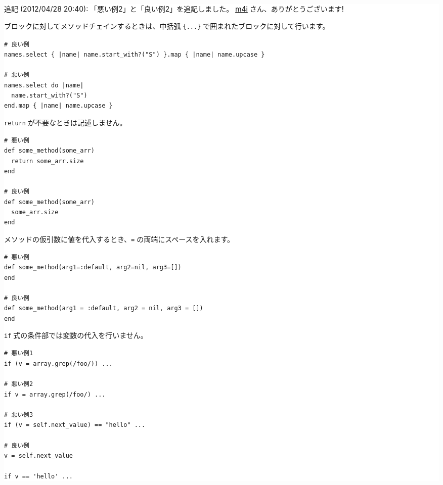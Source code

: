 追記 (2012/04/28 20:40): 「悪い例2」と「良い例2」を追記しました。
[m4i](http://bojovs.github.com/2012/04/24/ruby-coding-style/#comment-512139116) さん、ありがとうございます!


ブロックに対してメソッドチェインするときは、中括弧 `{...}` で囲まれたブロックに対して行います。

```
# 良い例
names.select { |name| name.start_with?("S") }.map { |name| name.upcase }

# 悪い例
names.select do |name|
  name.start_with?("S")
end.map { |name| name.upcase }
```


`return` が不要なときは記述しません。

```
# 悪い例
def some_method(some_arr)
  return some_arr.size
end

# 良い例
def some_method(some_arr)
  some_arr.size
end
```


メソッドの仮引数に値を代入するとき、`=` の両端にスペースを入れます。

```
# 悪い例
def some_method(arg1=:default, arg2=nil, arg3=[])
end

# 良い例
def some_method(arg1 = :default, arg2 = nil, arg3 = [])
end
```


`if` 式の条件部では変数の代入を行いません。

```
# 悪い例1
if (v = array.grep(/foo/)) ...

# 悪い例2
if v = array.grep(/foo/) ...

# 悪い例3
if (v = self.next_value) == "hello" ...

# 良い例
v = self.next_value

if v == 'hello' ...
```
